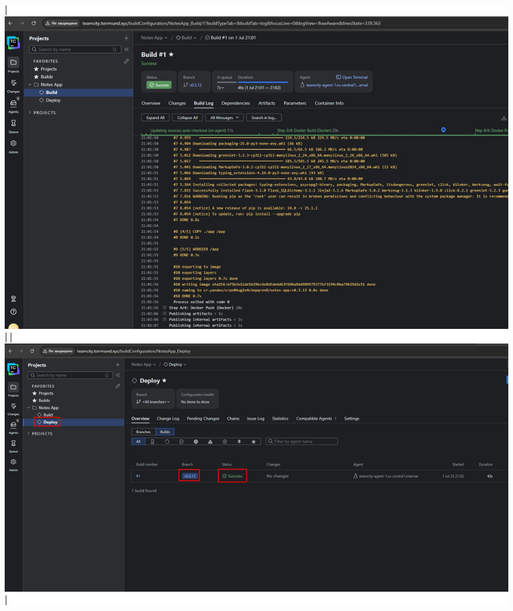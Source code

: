 | ![1751404099681](image/README/1751404099681.jpg) |
| ![1751404129789](image/README/1751404129789.jpg) |